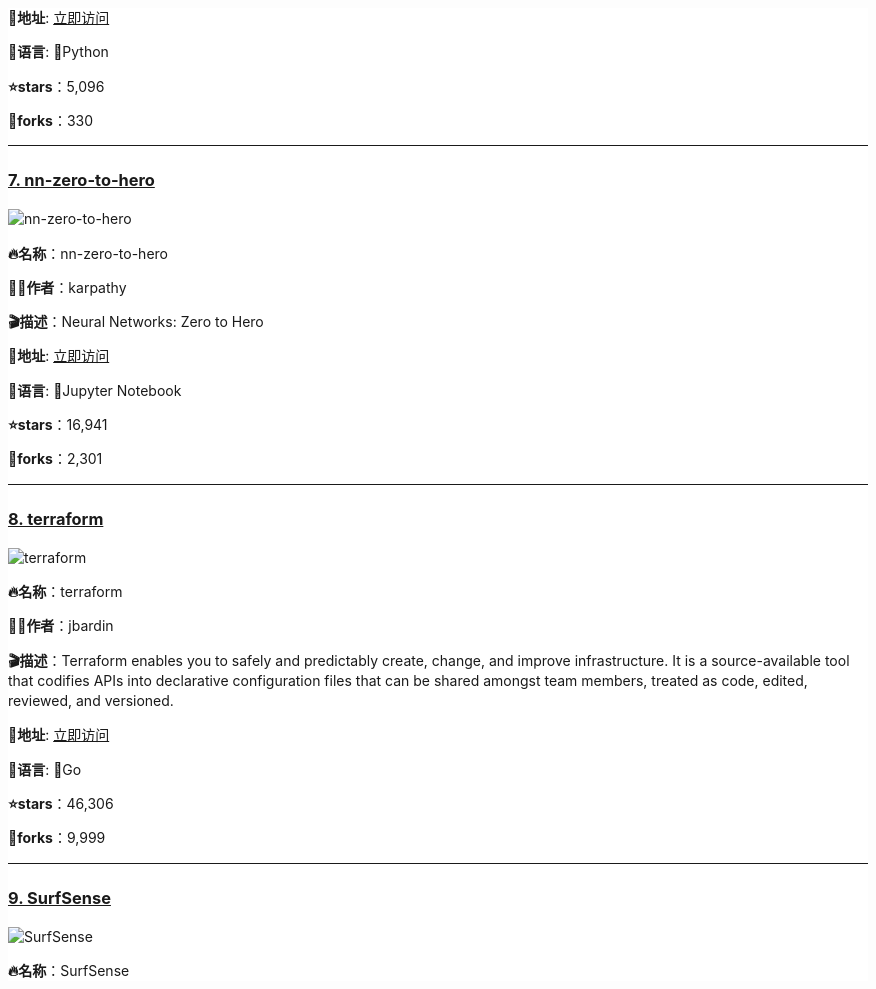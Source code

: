 **🔗地址**: [立即访问](https://github.com//santinic/audiblez) 

**👀语言**: 🔺Python 

**⭐stars**：5,096 

**📍forks**：330 

--- 

### [7. nn-zero-to-hero](https://github.com//karpathy/nn-zero-to-hero) 

![nn-zero-to-hero](https://s0.wp.com/mshots/v1/https://github.com//karpathy/nn-zero-to-hero?w=600&h=450) 

**🔥名称**：nn-zero-to-hero 

**🧑‍💻作者**：karpathy 

**🎬描述**：Neural Networks: Zero to Hero 

**🔗地址**: [立即访问](https://github.com//karpathy/nn-zero-to-hero) 

**👀语言**: 🔺Jupyter Notebook 

**⭐stars**：16,941 

**📍forks**：2,301 

--- 

### [8. terraform](https://github.com//hashicorp/terraform) 

![terraform](https://s0.wp.com/mshots/v1/https://github.com//hashicorp/terraform?w=600&h=450) 

**🔥名称**：terraform 

**🧑‍💻作者**：jbardin 

**🎬描述**：Terraform enables you to safely and predictably create, change, and improve infrastructure. It is a source-available tool that codifies APIs into declarative configuration files that can be shared amongst team members, treated as code, edited, reviewed, and versioned. 

**🔗地址**: [立即访问](https://github.com//hashicorp/terraform) 

**👀语言**: 🔺Go 

**⭐stars**：46,306 

**📍forks**：9,999 

--- 

### [9. SurfSense](https://github.com//MODSetter/SurfSense) 

![SurfSense](https://s0.wp.com/mshots/v1/https://github.com//MODSetter/SurfSense?w=600&h=450) 

**🔥名称**：SurfSense 
